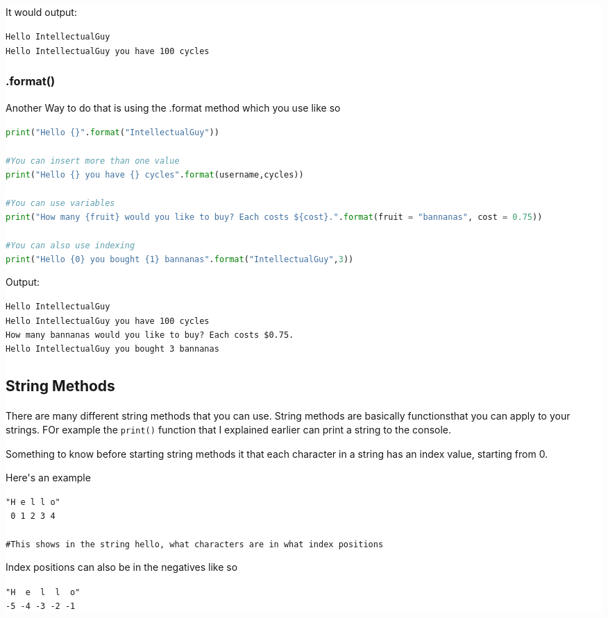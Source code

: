 It would output:

```text
Hello IntellectualGuy
Hello IntellectualGuy you have 100 cycles
```

### .format\(\)

Another Way to do that is using the .format method which you use like so

```python
print("Hello {}".format("IntellectualGuy"))

#You can insert more than one value
print("Hello {} you have {} cycles".format(username,cycles))

#You can use variables
print("How many {fruit} would you like to buy? Each costs ${cost}.".format(fruit = "bannanas", cost = 0.75))

#You can also use indexing
print("Hello {0} you bought {1} bannanas".format("IntellectualGuy",3))
```

Output:

```text
Hello IntellectualGuy
Hello IntellectualGuy you have 100 cycles
How many bannanas would you like to buy? Each costs $0.75.
Hello IntellectualGuy you bought 3 bannanas
```

## String Methods

There are many different string methods that you can use. String methods are basically functionsthat you can apply to your strings. FOr example the `print()` function that I explained earlier can print a string to the console.

Something to know before starting string methods it that each character in a string has an index value, starting from 0.

Here's an example

```text
"H e l l o"
 0 1 2 3 4

#This shows in the string hello, what characters are in what index positions
```

Index positions can also be in the negatives like so

```text
"H  e  l  l  o"
-5 -4 -3 -2 -1
```
